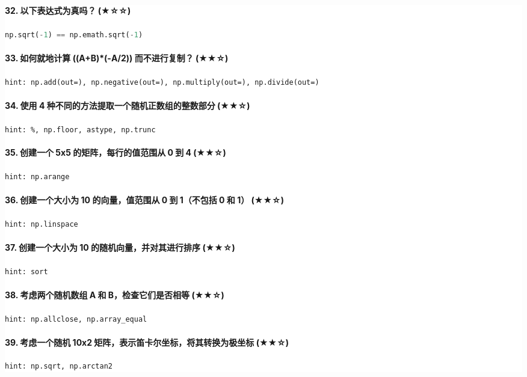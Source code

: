 #### 32. 以下表达式为真吗？ (★☆☆)
```python
np.sqrt(-1) == np.emath.sqrt(-1)
```


```python

```

####  33. 如何就地计算 ((A+B)*(-A/2)) 而不进行复制？ (★★☆)
`hint: np.add(out=), np.negative(out=), np.multiply(out=), np.divide(out=)`


```python

```

#### 34. 使用 4 种不同的方法提取一个随机正数组的整数部分 (★★☆) 
`hint: %, np.floor, astype, np.trunc`


```python

```

#### 35. 创建一个 5x5 的矩阵，每行的值范围从 0 到 4 (★★☆) 
`hint: np.arange`


```python

```

#### 36. 创建一个大小为 10 的向量，值范围从 0 到 1（不包括 0 和 1） (★★☆) 
`hint: np.linspace`


```python

```

#### 37. 创建一个大小为 10 的随机向量，并对其进行排序 (★★☆) 
`hint: sort`


```python

```

####  38. 考虑两个随机数组 A 和 B，检查它们是否相等 (★★☆) 
`hint: np.allclose, np.array_equal`


```python

```

#### 39. 考虑一个随机 10x2 矩阵，表示笛卡尔坐标，将其转换为极坐标 (★★☆) 
`hint: np.sqrt, np.arctan2`

